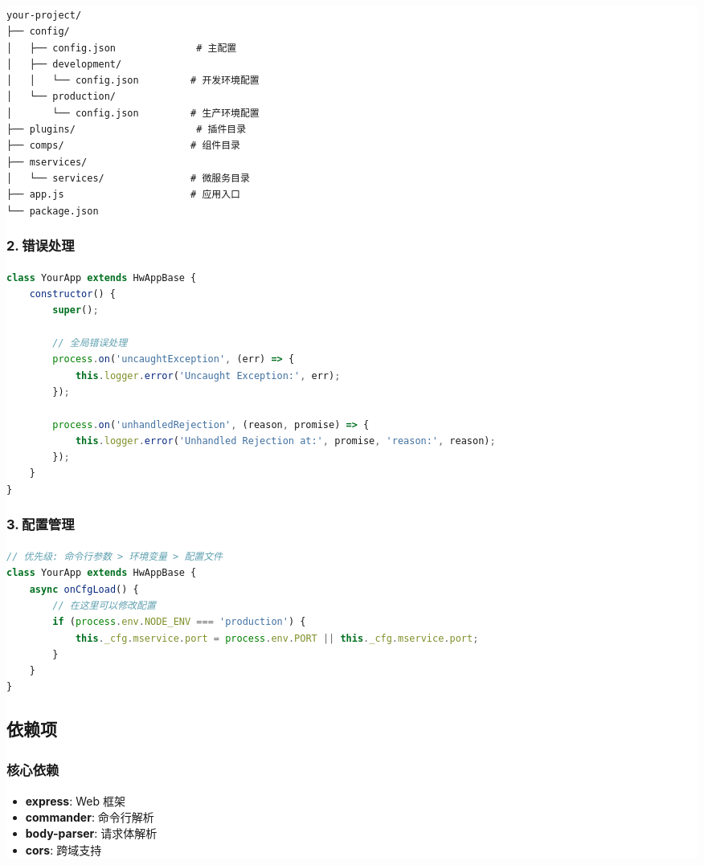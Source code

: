```
your-project/
├── config/
│   ├── config.json              # 主配置
│   ├── development/
│   │   └── config.json         # 开发环境配置
│   └── production/
│       └── config.json         # 生产环境配置
├── plugins/                     # 插件目录
├── comps/                      # 组件目录
├── mservices/
│   └── services/               # 微服务目录
├── app.js                      # 应用入口
└── package.json
```

### 2. 错误处理

```javascript
class YourApp extends HwAppBase {
    constructor() {
        super();
        
        // 全局错误处理
        process.on('uncaughtException', (err) => {
            this.logger.error('Uncaught Exception:', err);
        });
        
        process.on('unhandledRejection', (reason, promise) => {
            this.logger.error('Unhandled Rejection at:', promise, 'reason:', reason);
        });
    }
}
```

### 3. 配置管理

```javascript
// 优先级: 命令行参数 > 环境变量 > 配置文件
class YourApp extends HwAppBase {
    async onCfgLoad() {
        // 在这里可以修改配置
        if (process.env.NODE_ENV === 'production') {
            this._cfg.mservice.port = process.env.PORT || this._cfg.mservice.port;
        }
    }
}
```

## 依赖项

### 核心依赖
- **express**: Web 框架
- **commander**: 命令行解析
- **body-parser**: 请求体解析
- **cors**: 跨域支持
